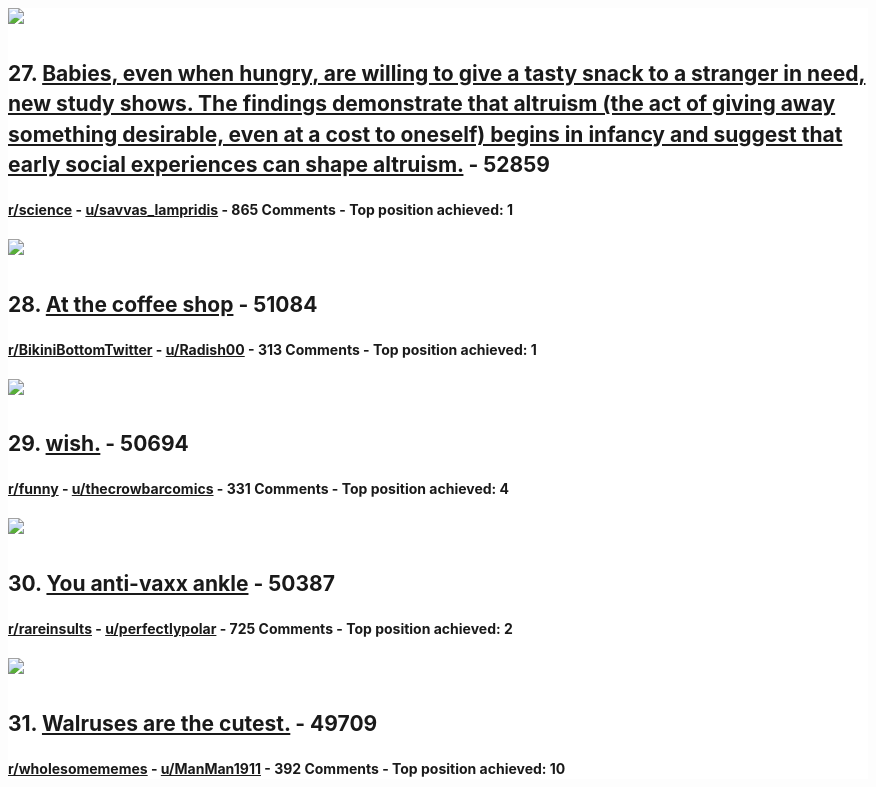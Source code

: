 <a href="https://youtu.be/Lc4hf4w7QXA?t=1"><img src="https://b.thumbs.redditmedia.com/cEFq-sHyqO9A2N90cMcl8LmlHJJyA880m0fdroKY7oo.jpg"></img></a>

## 27. [Babies, even when hungry, are willing to give a tasty snack to a stranger in need, new study shows. The findings demonstrate that altruism (the act of giving away something desirable, even at a cost to oneself) begins in infancy and suggest that early social experiences can shape altruism.](http://reddit.com/r/science/comments/eyp2nd/babies_even_when_hungry_are_willing_to_give_a/) - 52859
#### [r/science](http://reddit.com/r/science) - [u/savvas_lampridis](http://reddit.com/u/savvas_lampridis) - 865 Comments - Top position achieved: 1

<a href="https://edition.cnn.com/2020/02/04/health/altruistic-infants-wellness/index.html"><img src="https://a.thumbs.redditmedia.com/yMtK81aGaQGlRVSHJzKyYsa6wf74zPEddc2_Pra3nr0.jpg"></img></a>

## 28. [At the coffee shop](http://reddit.com/r/BikiniBottomTwitter/comments/eyrgg2/at_the_coffee_shop/) - 51084
#### [r/BikiniBottomTwitter](http://reddit.com/r/BikiniBottomTwitter) - [u/Radish00](http://reddit.com/u/Radish00) - 313 Comments - Top position achieved: 1

<a href="https://i.redd.it/2uwn0uxabxe41.jpg"><img src="https://b.thumbs.redditmedia.com/EhPJsswbOiXE2DYvLm6xNgBmHrm3I2uZm_kI_shS0rs.jpg"></img></a>

## 29. [wish.](http://reddit.com/r/funny/comments/eyrz9y/wish/) - 50694
#### [r/funny](http://reddit.com/r/funny) - [u/thecrowbarcomics](http://reddit.com/u/thecrowbarcomics) - 331 Comments - Top position achieved: 4

<a href="https://i.redd.it/4je3qxyshxe41.png"><img src="https://b.thumbs.redditmedia.com/hiST8zosplBVsgHk5V0CgMThwyItYKEedWQw0fVzKgY.jpg"></img></a>

## 30. [You anti-vaxx ankle](http://reddit.com/r/rareinsults/comments/eyt1ka/you_antivaxx_ankle/) - 50387
#### [r/rareinsults](http://reddit.com/r/rareinsults) - [u/perfectlypolar](http://reddit.com/u/perfectlypolar) - 725 Comments - Top position achieved: 2

<a href="https://i.redd.it/dr6mx08wtxe41.jpg"><img src="https://b.thumbs.redditmedia.com/C5DtWWNGWfldhW6u_6vi3jnr9zV-y8JuQEzl3AwVvJs.jpg"></img></a>

## 31. [Walruses are the cutest.](http://reddit.com/r/wholesomememes/comments/eysoyg/walruses_are_the_cutest/) - 49709
#### [r/wholesomememes](http://reddit.com/r/wholesomememes) - [u/ManMan1911](http://reddit.com/u/ManMan1911) - 392 Comments - Top position achieved: 10
